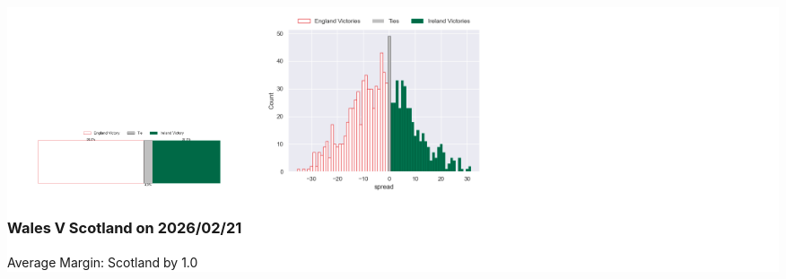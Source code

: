 <img src="plots\2026-02-21-England_V_Ireland_resultbar.png" width="32%" />
<img src="plots\2026-02-21-England_V_Ireland_spreads.png" width="32%" />
</p>

### Wales V Scotland on 2026/02/21


Average Margin: Scotland by 1.0

<p float="left">